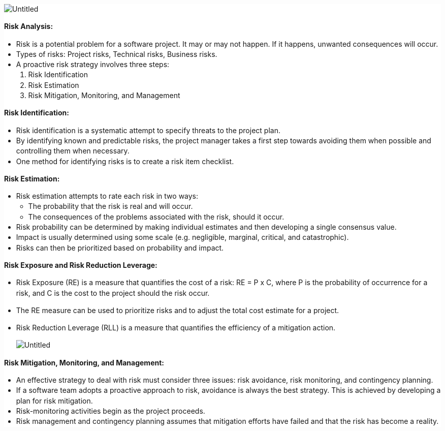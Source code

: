 ![Untitled](https://s3-us-west-2.amazonaws.com/secure.notion-static.com/a9dffb00-d6a0-4b91-b40f-4d3ae729a7b1/Untitled.png)

**Risk Analysis:**

- Risk is a potential problem for a software project. It may or may not happen. If it happens, unwanted consequences will occur.
- Types of risks: Project risks, Technical risks, Business risks.
- A proactive risk strategy involves three steps:
    1. Risk Identification
    2. Risk Estimation
    3. Risk Mitigation, Monitoring, and Management

**Risk Identification:**

- Risk identification is a systematic attempt to specify threats to the project plan.
- By identifying known and predictable risks, the project manager takes a first step towards avoiding them when possible and controlling them when necessary.
- One method for identifying risks is to create a risk item checklist.

**Risk Estimation:**

- Risk estimation attempts to rate each risk in two ways:
    - The probability that the risk is real and will occur.
    - The consequences of the problems associated with the risk, should it occur.
- Risk probability can be determined by making individual estimates and then developing a single consensus value.
- Impact is usually determined using some scale (e.g. negligible, marginal, critical, and catastrophic).
- Risks can then be prioritized based on probability and impact.

**Risk Exposure and Risk Reduction Leverage:**

- Risk Exposure (RE) is a measure that quantifies the cost of a risk: RE = P x C, where P is the probability of occurrence for a risk, and C is the cost to the project should the risk occur.
- The RE measure can be used to prioritize risks and to adjust the total cost estimate for a project.
- Risk Reduction Leverage (RLL) is a measure that quantifies the efficiency of a mitigation action.
    
    ![Untitled](https://s3-us-west-2.amazonaws.com/secure.notion-static.com/316f2d6d-3a92-41b1-800c-d1d0b2e63048/Untitled.png)
    

**Risk Mitigation, Monitoring, and Management:**

- An effective strategy to deal with risk must consider three issues: risk avoidance, risk monitoring, and contingency planning.
- If a software team adopts a proactive approach to risk, avoidance is always the best strategy. This is achieved by developing a plan for risk mitigation.
- Risk-monitoring activities begin as the project proceeds.
- Risk management and contingency planning assumes that mitigation efforts have failed and that the risk has become a reality.